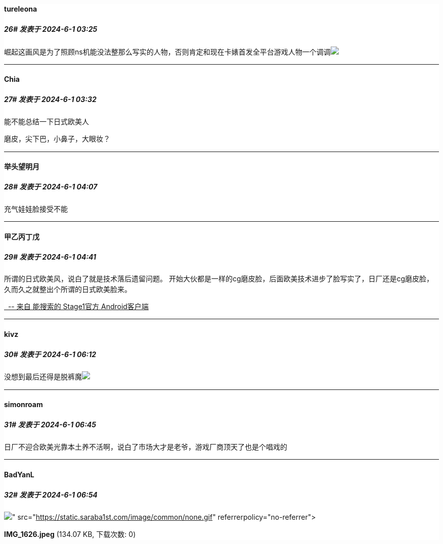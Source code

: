 ####  tureleona  
##### 26#       发表于 2024-6-1 03:25

崛起这画风是为了照顾ns机能没法整那么写实的人物，否则肯定和现在卡婊首发全平台游戏人物一个调调<img src="https://static.saraba1st.com/image/smiley/face2017/037.png" referrerpolicy="no-referrer">

*****

####  Chia  
##### 27#       发表于 2024-6-1 03:32

能不能总结一下日式欧美人

磨皮，尖下巴，小鼻子，大眼妆？

*****

####  举头望明月  
##### 28#       发表于 2024-6-1 04:07

充气娃娃脸接受不能

*****

####  甲乙丙丁戊  
##### 29#       发表于 2024-6-1 04:41

所谓的日式欧美风，说白了就是技术落后遗留问题。
开始大伙都是一样的cg磨皮脸，后面欧美技术进步了脸写实了，日厂还是cg磨皮脸，久而久之就整出个所谓的日式欧美脸来。

[  -- 来自 能搜索的 Stage1官方 Android客户端](https://www.coolapk.com/apk/140634)

*****

####  kivz  
##### 30#       发表于 2024-6-1 06:12

没想到最后还得是脱裤魔<img src="https://static.saraba1st.com/image/smiley/face2017/069.png" referrerpolicy="no-referrer">

*****

####  simonroam  
##### 31#       发表于 2024-6-1 06:45

日厂不迎合欧美光靠本土养不活啊，说白了市场大才是老爷，游戏厂商顶天了也是个唱戏的

*****

####  BadYanL  
##### 32#       发表于 2024-6-1 06:54

<img src="https://img.saraba1st.com/forum/202406/01/065349o2knk5bblkgmxpmf.jpeg" referrerpolicy="no-referrer">" src="https://static.saraba1st.com/image/common/none.gif" referrerpolicy="no-referrer">

<strong>IMG_1626.jpeg</strong> (134.07 KB, 下载次数: 0)
